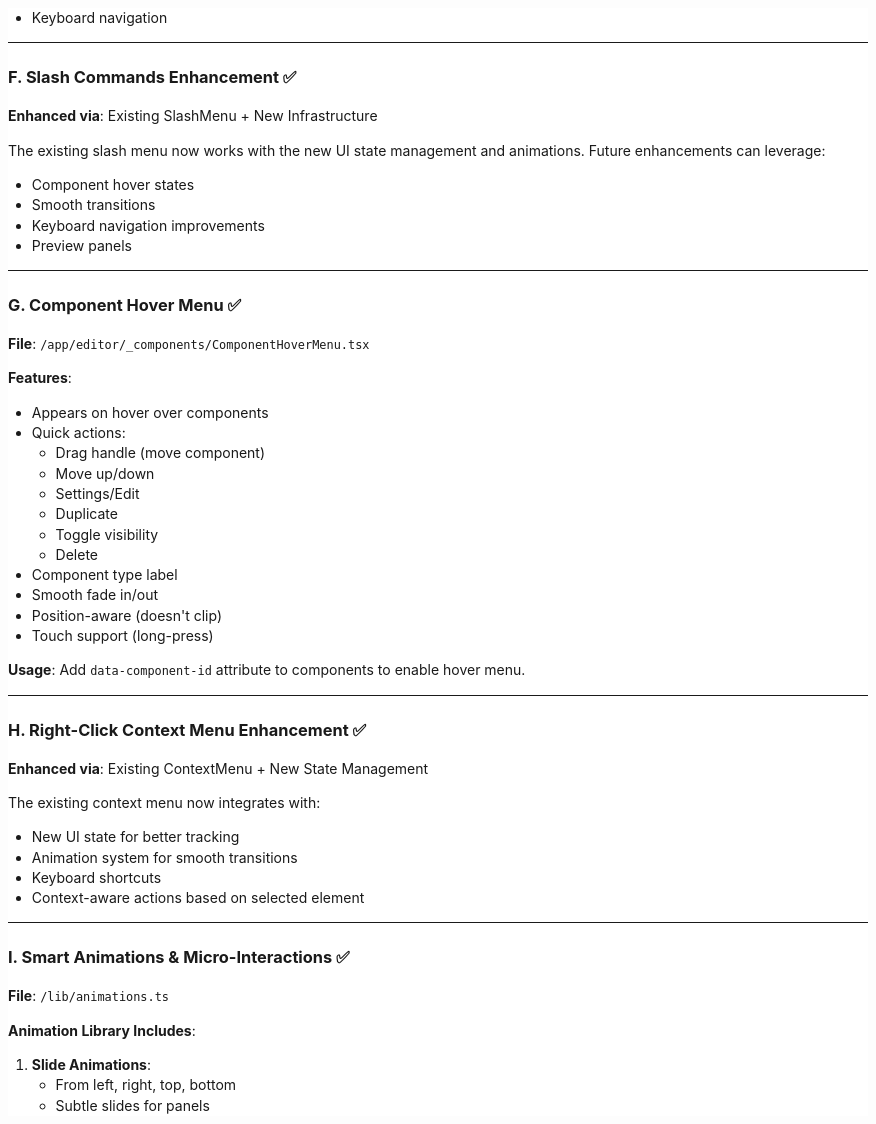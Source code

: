 - Keyboard navigation

---

### F. Slash Commands Enhancement ✅
**Enhanced via**: Existing SlashMenu + New Infrastructure

The existing slash menu now works with the new UI state management and animations. Future enhancements can leverage:
- Component hover states
- Smooth transitions
- Keyboard navigation improvements
- Preview panels

---

### G. Component Hover Menu ✅
**File**: `/app/editor/_components/ComponentHoverMenu.tsx`

**Features**:
- Appears on hover over components
- Quick actions:
  - Drag handle (move component)
  - Move up/down
  - Settings/Edit
  - Duplicate
  - Toggle visibility
  - Delete
- Component type label
- Smooth fade in/out
- Position-aware (doesn't clip)
- Touch support (long-press)

**Usage**:
Add `data-component-id` attribute to components to enable hover menu.

---

### H. Right-Click Context Menu Enhancement ✅
**Enhanced via**: Existing ContextMenu + New State Management

The existing context menu now integrates with:
- New UI state for better tracking
- Animation system for smooth transitions
- Keyboard shortcuts
- Context-aware actions based on selected element

---

### I. Smart Animations & Micro-Interactions ✅
**File**: `/lib/animations.ts`

**Animation Library Includes**:
1. **Slide Animations**:
   - From left, right, top, bottom
   - Subtle slides for panels
   